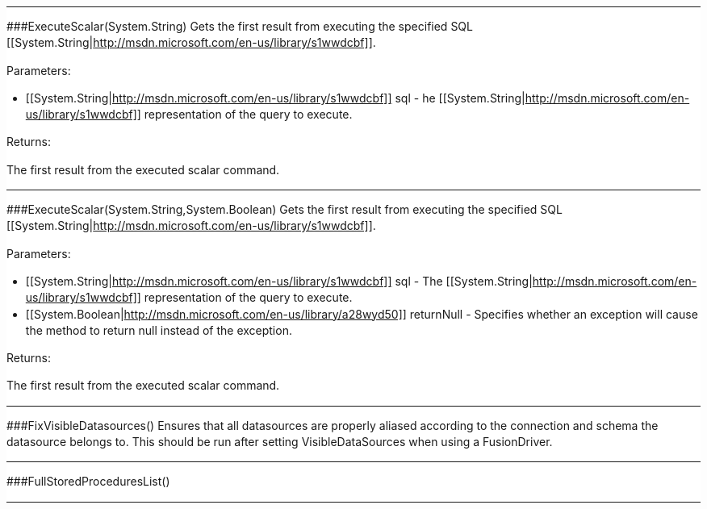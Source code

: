 
---


###ExecuteScalar(System.String)
Gets the first result from executing the specified SQL [[System.String|http://msdn.microsoft.com/en-us/library/s1wwdcbf]].

Parameters: 

* [[System.String|http://msdn.microsoft.com/en-us/library/s1wwdcbf]] sql  - he [[System.String|http://msdn.microsoft.com/en-us/library/s1wwdcbf]] representation of the query to execute.





Returns:

The first result from the executed scalar command.


---


###ExecuteScalar(System.String,System.Boolean)
Gets the first result from executing the specified SQL [[System.String|http://msdn.microsoft.com/en-us/library/s1wwdcbf]].

Parameters: 

* [[System.String|http://msdn.microsoft.com/en-us/library/s1wwdcbf]] sql  - The [[System.String|http://msdn.microsoft.com/en-us/library/s1wwdcbf]] representation of the query to execute.
* [[System.Boolean|http://msdn.microsoft.com/en-us/library/a28wyd50]] returnNull  - Specifies whether an exception will cause the method to return null instead of the exception.





Returns:

The first result from the executed scalar command.


---


###FixVisibleDatasources()
 Ensures that all datasources are properly aliased according to the connection and schema the datasource belongs to. This should be run after setting VisibleDataSources when using a FusionDriver. 






---


###FullStoredProceduresList()







---
